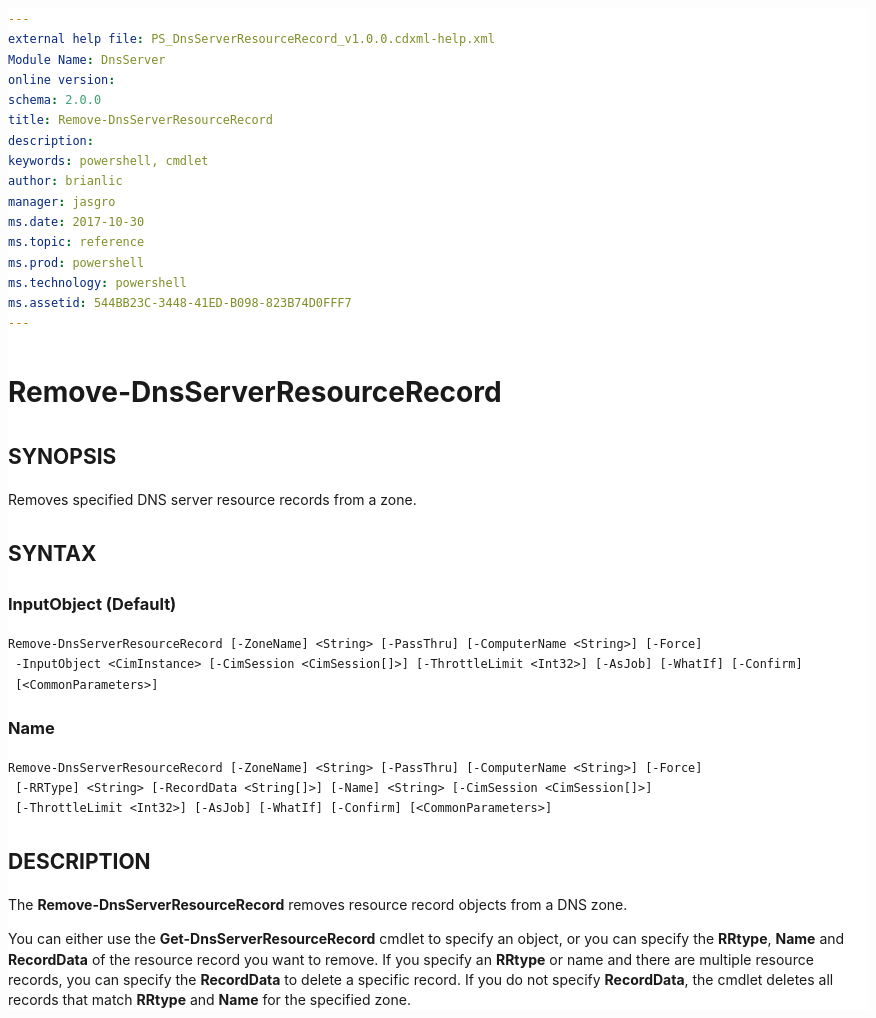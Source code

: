 ```yaml
---
external help file: PS_DnsServerResourceRecord_v1.0.0.cdxml-help.xml
Module Name: DnsServer
online version: 
schema: 2.0.0
title: Remove-DnsServerResourceRecord
description: 
keywords: powershell, cmdlet
author: brianlic
manager: jasgro
ms.date: 2017-10-30
ms.topic: reference
ms.prod: powershell
ms.technology: powershell
ms.assetid: 544BB23C-3448-41ED-B098-823B74D0FFF7
---
```


# Remove-DnsServerResourceRecord

## SYNOPSIS
Removes specified DNS server resource records from a zone.

## SYNTAX

### InputObject (Default)
```
Remove-DnsServerResourceRecord [-ZoneName] <String> [-PassThru] [-ComputerName <String>] [-Force]
 -InputObject <CimInstance> [-CimSession <CimSession[]>] [-ThrottleLimit <Int32>] [-AsJob] [-WhatIf] [-Confirm]
 [<CommonParameters>]
```

### Name
```
Remove-DnsServerResourceRecord [-ZoneName] <String> [-PassThru] [-ComputerName <String>] [-Force]
 [-RRType] <String> [-RecordData <String[]>] [-Name] <String> [-CimSession <CimSession[]>]
 [-ThrottleLimit <Int32>] [-AsJob] [-WhatIf] [-Confirm] [<CommonParameters>]
```

## DESCRIPTION
The **Remove-DnsServerResourceRecord** removes resource record objects from a DNS zone.

You can either use the **Get-DnsServerResourceRecord** cmdlet to specify an object, or you can specify the **RRtype**, **Name** and **RecordData** of the resource record you want to remove.
If you specify an **RRtype** or name and there are multiple resource records, you can specify the **RecordData** to delete a specific record.
If you do not specify **RecordData**, the cmdlet deletes all records that match **RRtype** and **Name** for the specified zone.
